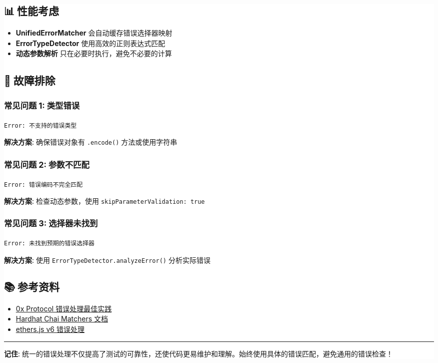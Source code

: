 ## 📊 **性能考虑**

- **UnifiedErrorMatcher** 会自动缓存错误选择器映射
- **ErrorTypeDetector** 使用高效的正则表达式匹配
- **动态参数解析** 只在必要时执行，避免不必要的计算

## 🐛 **故障排除**

### **常见问题 1: 类型错误**
```
Error: 不支持的错误类型
```
**解决方案**: 确保错误对象有 `.encode()` 方法或使用字符串

### **常见问题 2: 参数不匹配**
```
Error: 错误编码不完全匹配
```
**解决方案**: 检查动态参数，使用 `skipParameterValidation: true`

### **常见问题 3: 选择器未找到**
```
Error: 未找到预期的错误选择器
```
**解决方案**: 使用 `ErrorTypeDetector.analyzeError()` 分析实际错误

## 📚 **参考资料**

- [0x Protocol 错误处理最佳实践](./ERROR_HANDLING_AUDIT_REPORT.md)
- [Hardhat Chai Matchers 文档](https://hardhat.org/hardhat-chai-matchers/docs/overview)
- [ethers.js v6 错误处理](https://docs.ethers.org/v6/api/utils/errors/)

---

**记住**: 统一的错误处理不仅提高了测试的可靠性，还使代码更易维护和理解。始终使用具体的错误匹配，避免通用的错误检查！
